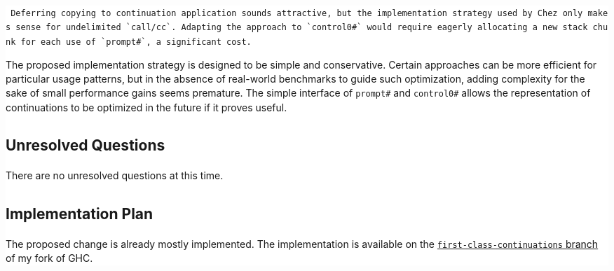      Deferring copying to continuation application sounds attractive, but the implementation strategy used by Chez only makes sense for undelimited `call/cc`. Adapting the approach to `control0#` would require eagerly allocating a new stack chunk for each use of `prompt#`, a significant cost.

The proposed implementation strategy is designed to be simple and conservative. Certain approaches can be more efficient for particular usage patterns, but in the absence of real-world benchmarks to guide such optimization, adding complexity for the sake of small performance gains seems premature. The simple interface of `prompt#` and `control0#` allows the representation of continuations to be optimized in the future if it proves useful.


## Unresolved Questions

There are no unresolved questions at this time.


## Implementation Plan

The proposed change is already mostly implemented. The implementation is available on the [`first-class-continuations` branch](https://gitlab.haskell.org/lexi.lambda/ghc/compare/master...first-class-continuations) of my fork of GHC.


[diehl:decade]: http://www.stephendiehl.com/posts/decade.html
[dybvig:monadic]: https://legacy.cs.indiana.edu/~dyb/pubs/monadicDC.pdf
[github:eff]: https://github.com/hasura/eff
[hackage:CC-delcont]: https://hackage.haskell.org/package/CC-delcont
[hackage:effects]: https://hackage.haskell.org/package/effects
[oleg:cc-monads]: http://okmij.org/ftp/continuations/implementations.html#CC-monads
[oleg:freer]: http://okmij.org/ftp/Computation/free-monad.html#freer
[shan:shift-to-control]: http://homes.sice.indiana.edu/ccshan/recur/recur.pdf
